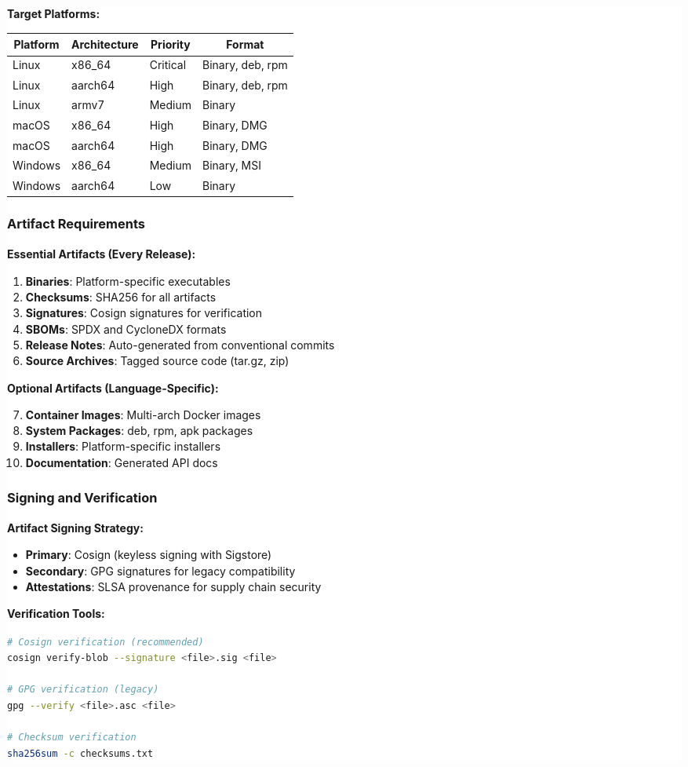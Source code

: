 **Target Platforms:**

| Platform | Architecture | Priority | Format           |
| -------- | ------------ | -------- | ---------------- |
| Linux    | x86_64       | Critical | Binary, deb, rpm |
| Linux    | aarch64      | High     | Binary, deb, rpm |
| Linux    | armv7        | Medium   | Binary           |
| macOS    | x86_64       | High     | Binary, DMG      |
| macOS    | aarch64      | High     | Binary, DMG      |
| Windows  | x86_64       | Medium   | Binary, MSI      |
| Windows  | aarch64      | Low      | Binary           |

### Artifact Requirements

**Essential Artifacts (Every Release):**

1. **Binaries**: Platform-specific executables
2. **Checksums**: SHA256 for all artifacts
3. **Signatures**: Cosign signatures for verification
4. **SBOMs**: SPDX and CycloneDX formats
5. **Release Notes**: Auto-generated from conventional commits
6. **Source Archives**: Tagged source code (tar.gz, zip)

**Optional Artifacts (Language-Specific):**

7. **Container Images**: Multi-arch Docker images
8. **System Packages**: deb, rpm, apk packages
9. **Installers**: Platform-specific installers
10. **Documentation**: Generated API docs

### Signing and Verification

**Artifact Signing Strategy:**

- **Primary**: Cosign (keyless signing with Sigstore)
- **Secondary**: GPG signatures for legacy compatibility
- **Attestations**: SLSA provenance for supply chain security

**Verification Tools:**

```bash
# Cosign verification (recommended)
cosign verify-blob --signature <file>.sig <file>

# GPG verification (legacy)
gpg --verify <file>.asc <file>

# Checksum verification
sha256sum -c checksums.txt
```
